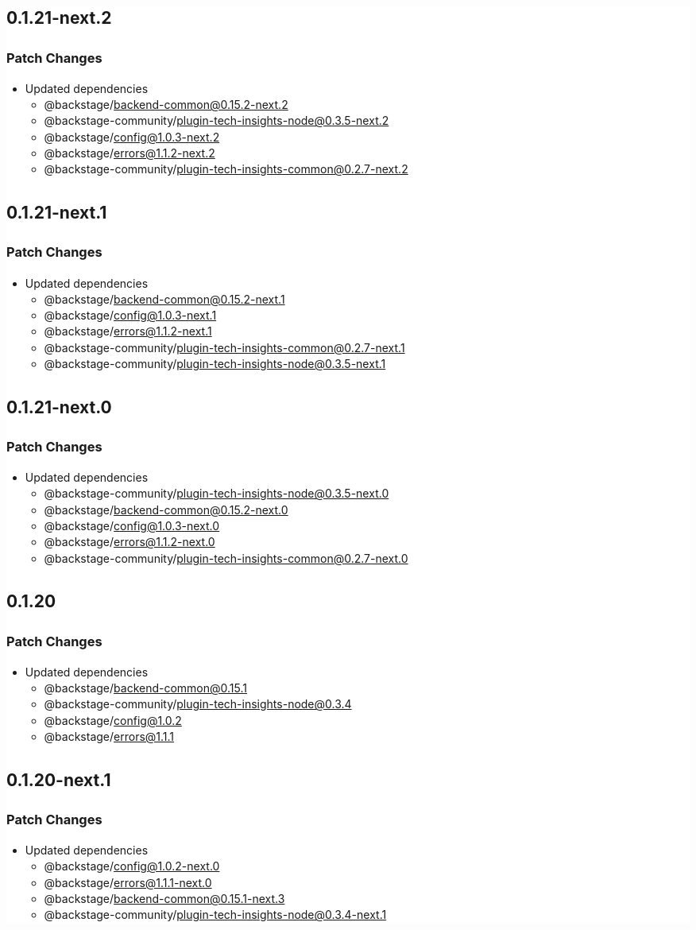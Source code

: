 ## 0.1.21-next.2

### Patch Changes

- Updated dependencies
  - @backstage/backend-common@0.15.2-next.2
  - @backstage-community/plugin-tech-insights-node@0.3.5-next.2
  - @backstage/config@1.0.3-next.2
  - @backstage/errors@1.1.2-next.2
  - @backstage-community/plugin-tech-insights-common@0.2.7-next.2

## 0.1.21-next.1

### Patch Changes

- Updated dependencies
  - @backstage/backend-common@0.15.2-next.1
  - @backstage/config@1.0.3-next.1
  - @backstage/errors@1.1.2-next.1
  - @backstage-community/plugin-tech-insights-common@0.2.7-next.1
  - @backstage-community/plugin-tech-insights-node@0.3.5-next.1

## 0.1.21-next.0

### Patch Changes

- Updated dependencies
  - @backstage-community/plugin-tech-insights-node@0.3.5-next.0
  - @backstage/backend-common@0.15.2-next.0
  - @backstage/config@1.0.3-next.0
  - @backstage/errors@1.1.2-next.0
  - @backstage-community/plugin-tech-insights-common@0.2.7-next.0

## 0.1.20

### Patch Changes

- Updated dependencies
  - @backstage/backend-common@0.15.1
  - @backstage-community/plugin-tech-insights-node@0.3.4
  - @backstage/config@1.0.2
  - @backstage/errors@1.1.1

## 0.1.20-next.1

### Patch Changes

- Updated dependencies
  - @backstage/config@1.0.2-next.0
  - @backstage/errors@1.1.1-next.0
  - @backstage/backend-common@0.15.1-next.3
  - @backstage-community/plugin-tech-insights-node@0.3.4-next.1
